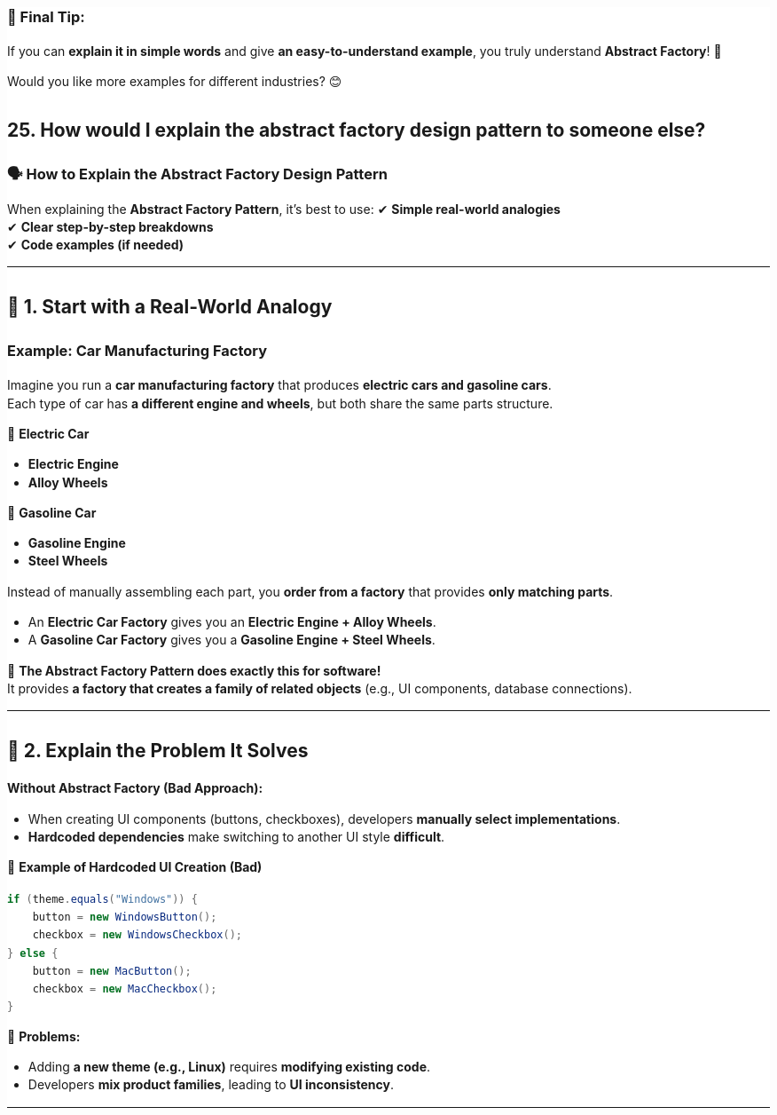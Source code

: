 
### **🚀 Final Tip:**
If you can **explain it in simple words** and give **an easy-to-understand example**, you truly understand **Abstract Factory**! 🎯  

Would you like more examples for different industries? 😊


## 25. How would I explain the abstract factory design  pattern to someone else?
### **🗣️ How to Explain the Abstract Factory Design Pattern**
When explaining the **Abstract Factory Pattern**, it’s best to use:
✔ **Simple real-world analogies**  
✔ **Clear step-by-step breakdowns**  
✔ **Code examples (if needed)**  

---

## **🔹 1. Start with a Real-World Analogy**
### **Example: Car Manufacturing Factory**
Imagine you run a **car manufacturing factory** that produces **electric cars and gasoline cars**.  
Each type of car has **a different engine and wheels**, but both share the same parts structure.

🚗 **Electric Car**  
- **Electric Engine**  
- **Alloy Wheels**  

🚙 **Gasoline Car**  
- **Gasoline Engine**  
- **Steel Wheels**  

Instead of manually assembling each part, you **order from a factory** that provides **only matching parts**.  
- An **Electric Car Factory** gives you an **Electric Engine + Alloy Wheels**.  
- A **Gasoline Car Factory** gives you a **Gasoline Engine + Steel Wheels**.

🔹 **The Abstract Factory Pattern does exactly this for software!**  
It provides **a factory that creates a family of related objects** (e.g., UI components, database connections).  

---

## **🔹 2. Explain the Problem It Solves**
**Without Abstract Factory (Bad Approach):**
- When creating UI components (buttons, checkboxes), developers **manually select implementations**.
- **Hardcoded dependencies** make switching to another UI style **difficult**.

📌 **Example of Hardcoded UI Creation (Bad)**
```java
if (theme.equals("Windows")) {
    button = new WindowsButton();
    checkbox = new WindowsCheckbox();
} else {
    button = new MacButton();
    checkbox = new MacCheckbox();
}
```
🔴 **Problems:**
- Adding **a new theme (e.g., Linux)** requires **modifying existing code**.
- Developers **mix product families**, leading to **UI inconsistency**.

---